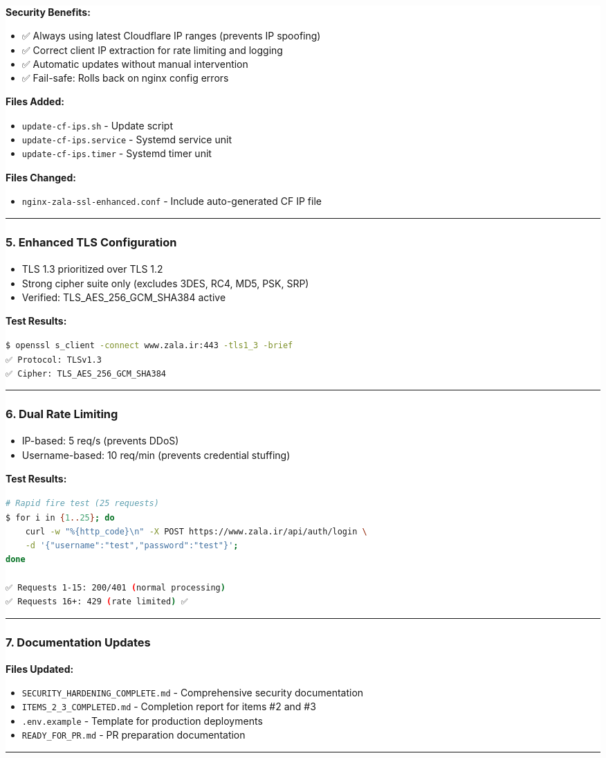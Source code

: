 **Security Benefits:**
- ✅ Always using latest Cloudflare IP ranges (prevents IP spoofing)
- ✅ Correct client IP extraction for rate limiting and logging
- ✅ Automatic updates without manual intervention
- ✅ Fail-safe: Rolls back on nginx config errors

**Files Added:**
- `update-cf-ips.sh` - Update script
- `update-cf-ips.service` - Systemd service unit
- `update-cf-ips.timer` - Systemd timer unit

**Files Changed:**
- `nginx-zala-ssl-enhanced.conf` - Include auto-generated CF IP file

---

### 5. **Enhanced TLS Configuration**
- TLS 1.3 prioritized over TLS 1.2
- Strong cipher suite only (excludes 3DES, RC4, MD5, PSK, SRP)
- Verified: TLS_AES_256_GCM_SHA384 active

**Test Results:**
```bash
$ openssl s_client -connect www.zala.ir:443 -tls1_3 -brief
✅ Protocol: TLSv1.3
✅ Cipher: TLS_AES_256_GCM_SHA384
```

---

### 6. **Dual Rate Limiting**
- IP-based: 5 req/s (prevents DDoS)
- Username-based: 10 req/min (prevents credential stuffing)

**Test Results:**
```bash
# Rapid fire test (25 requests)
$ for i in {1..25}; do 
    curl -w "%{http_code}\n" -X POST https://www.zala.ir/api/auth/login \
    -d '{"username":"test","password":"test"}'; 
done

✅ Requests 1-15: 200/401 (normal processing)
✅ Requests 16+: 429 (rate limited) ✅
```

---

### 7. **Documentation Updates**
**Files Updated:**
- `SECURITY_HARDENING_COMPLETE.md` - Comprehensive security documentation
- `ITEMS_2_3_COMPLETED.md` - Completion report for items #2 and #3
- `.env.example` - Template for production deployments
- `READY_FOR_PR.md` - PR preparation documentation

---